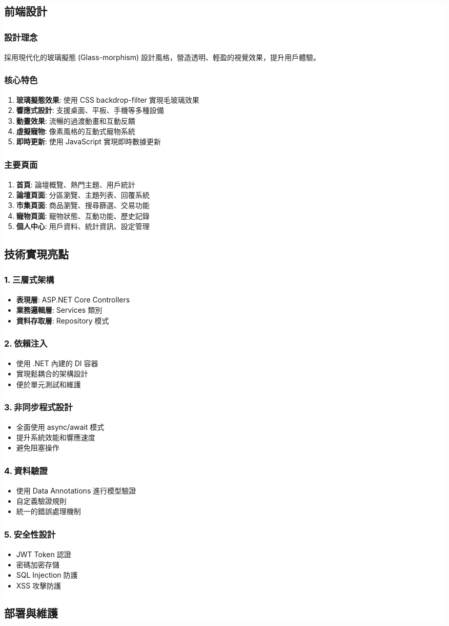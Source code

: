 ## 前端設計

### 設計理念
採用現代化的玻璃擬態 (Glass-morphism) 設計風格，營造透明、輕盈的視覺效果，提升用戶體驗。

### 核心特色
1. **玻璃擬態效果**: 使用 CSS backdrop-filter 實現毛玻璃效果
2. **響應式設計**: 支援桌面、平板、手機等多種設備
3. **動畫效果**: 流暢的過渡動畫和互動反饋
4. **虛擬寵物**: 像素風格的互動式寵物系統
5. **即時更新**: 使用 JavaScript 實現即時數據更新

### 主要頁面
1. **首頁**: 論壇概覽、熱門主題、用戶統計
2. **論壇頁面**: 分區瀏覽、主題列表、回覆系統
3. **市集頁面**: 商品瀏覽、搜尋篩選、交易功能
4. **寵物頁面**: 寵物狀態、互動功能、歷史記錄
5. **個人中心**: 用戶資料、統計資訊、設定管理

## 技術實現亮點

### 1. 三層式架構
- **表現層**: ASP.NET Core Controllers
- **業務邏輯層**: Services 類別
- **資料存取層**: Repository 模式

### 2. 依賴注入
- 使用 .NET 內建的 DI 容器
- 實現鬆耦合的架構設計
- 便於單元測試和維護

### 3. 非同步程式設計
- 全面使用 async/await 模式
- 提升系統效能和響應速度
- 避免阻塞操作

### 4. 資料驗證
- 使用 Data Annotations 進行模型驗證
- 自定義驗證規則
- 統一的錯誤處理機制

### 5. 安全性設計
- JWT Token 認證
- 密碼加密存儲
- SQL Injection 防護
- XSS 攻擊防護

## 部署與維護
